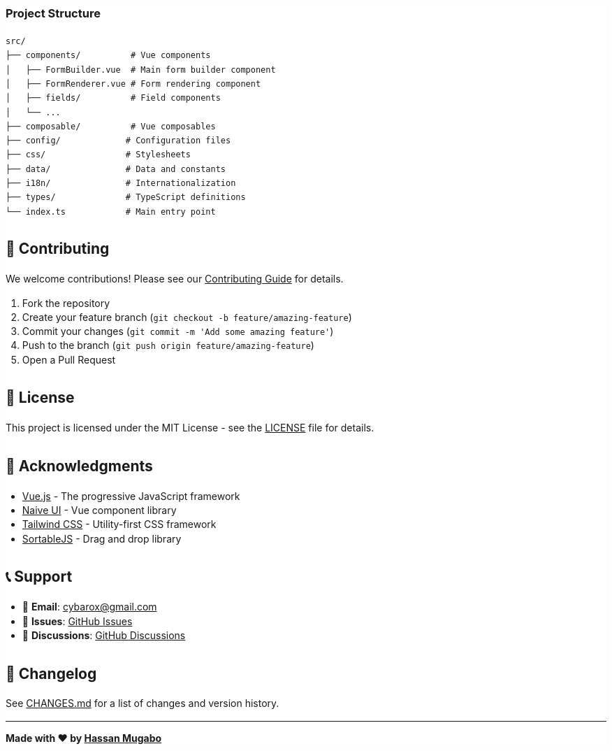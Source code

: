 ### Project Structure

```
src/
├── components/          # Vue components
│   ├── FormBuilder.vue  # Main form builder component
│   ├── FormRenderer.vue # Form rendering component
│   ├── fields/          # Field components
│   └── ...
├── composable/          # Vue composables
├── config/             # Configuration files
├── css/                # Stylesheets
├── data/               # Data and constants
├── i18n/               # Internationalization
├── types/              # TypeScript definitions
└── index.ts            # Main entry point
```

## 🤝 Contributing

We welcome contributions! Please see our [Contributing Guide](CONTRIBUTING.md) for details.

1. Fork the repository
2. Create your feature branch (`git checkout -b feature/amazing-feature`)
3. Commit your changes (`git commit -m 'Add some amazing feature'`)
4. Push to the branch (`git push origin feature/amazing-feature`)
5. Open a Pull Request

## 📄 License

This project is licensed under the MIT License - see the [LICENSE](LICENSE) file for details.

## 🙏 Acknowledgments

- [Vue.js](https://vuejs.org/) - The progressive JavaScript framework
- [Naive UI](https://www.naiveui.com/) - Vue component library
- [Tailwind CSS](https://tailwindcss.com/) - Utility-first CSS framework
- [SortableJS](https://sortablejs.github.io/Sortable/) - Drag and drop library

## 📞 Support

- 📧 **Email**: <cybarox@gmail.com>
- 🐛 **Issues**: [GitHub Issues](https://github.com/codeparl/form-builder/issues)
- 💬 **Discussions**: [GitHub Discussions](https://github.com/codeparl/form-builder/discussions)

## 🔄 Changelog

See [CHANGES.md](CHANGES.md) for a list of changes and version history.

---

**Made with ❤️ by [Hassan Mugabo](https://github.com/codeparl)**
